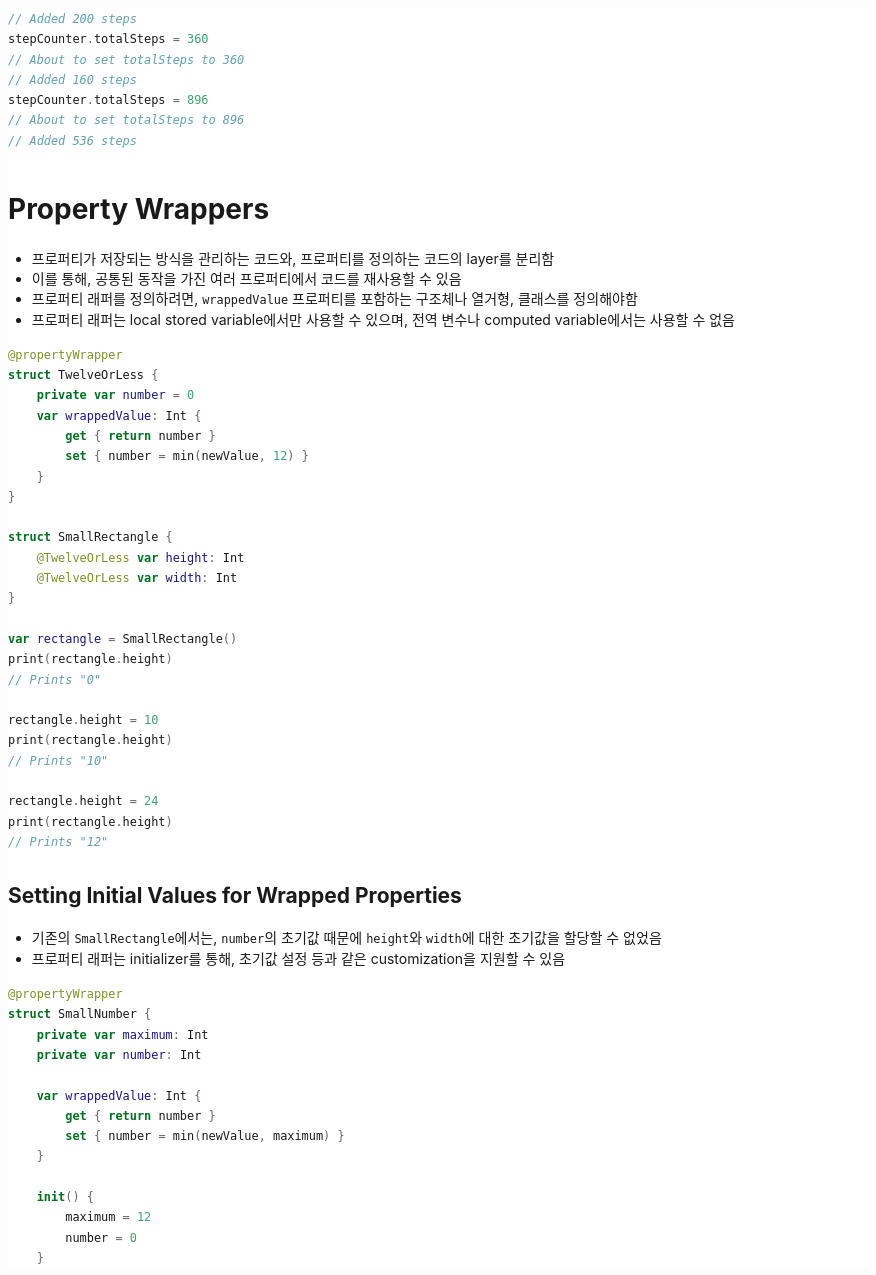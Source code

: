 ```swift
// Added 200 steps
stepCounter.totalSteps = 360
// About to set totalSteps to 360
// Added 160 steps
stepCounter.totalSteps = 896
// About to set totalSteps to 896
// Added 536 steps
```

# Property Wrappers

- 프로퍼티가 저장되는 방식을 관리하는 코드와, 프로퍼티를 정의하는 코드의 layer를 분리함
- 이를 통해, 공통된 동작을 가진 여러 프로퍼티에서 코드를 재사용할 수 있음
- 프로퍼티 래퍼를 정의하려면, `wrappedValue` 프로퍼티를 포함하는 구조체나 열거형, 클래스를 정의해야함
- 프로퍼티 래퍼는 local stored variable에서만 사용할 수 있으며, 전역 변수나 computed variable에서는 사용할 수 없음

```swift
@propertyWrapper
struct TwelveOrLess {
    private var number = 0
    var wrappedValue: Int {
        get { return number }
        set { number = min(newValue, 12) }
    }
}

struct SmallRectangle {
    @TwelveOrLess var height: Int
    @TwelveOrLess var width: Int
}

var rectangle = SmallRectangle()
print(rectangle.height)
// Prints "0"

rectangle.height = 10
print(rectangle.height)
// Prints "10"

rectangle.height = 24
print(rectangle.height)
// Prints "12"
```

## Setting Initial Values for Wrapped Properties

- 기존의 `SmallRectangle`에서는, `number`의 초기값 때문에 `height`와 `width`에 대한 초기값을 할당할 수 없었음
- 프로퍼티 래퍼는 initializer를 통해, 초기값 설정 등과 같은 customization을 지원할 수 있음

```swift
@propertyWrapper
struct SmallNumber {
    private var maximum: Int
    private var number: Int

    var wrappedValue: Int {
        get { return number }
        set { number = min(newValue, maximum) }
    }

    init() {
        maximum = 12
        number = 0
    }
```